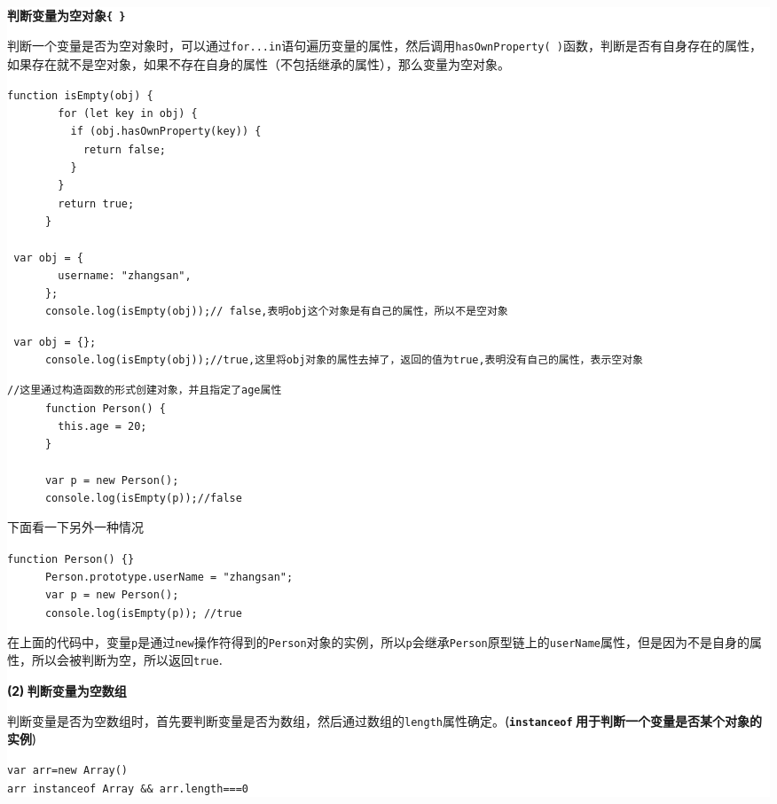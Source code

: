 **判断变量为空对象`{ }`**

判断一个变量是否为空对象时，可以通过`for...in`语句遍历变量的属性，然后调用`hasOwnProperty( )`函数，判断是否有自身存在的属性，如果存在就不是空对象，如果不存在自身的属性（不包括继承的属性），那么变量为空对象。

```
function isEmpty(obj) {
        for (let key in obj) {
          if (obj.hasOwnProperty(key)) {
            return false;
          }
        }
        return true;
      }

 var obj = {
        username: "zhangsan",
      };
      console.log(isEmpty(obj));// false,表明obj这个对象是有自己的属性，所以不是空对象

```

```
 var obj = {};
      console.log(isEmpty(obj));//true,这里将obj对象的属性去掉了，返回的值为true,表明没有自己的属性，表示空对象

```

```
//这里通过构造函数的形式创建对象，并且指定了age属性
      function Person() {
        this.age = 20;
      }

      var p = new Person();
      console.log(isEmpty(p));//false

```

下面看一下另外一种情况

```
function Person() {}
      Person.prototype.userName = "zhangsan";
      var p = new Person();
      console.log(isEmpty(p)); //true

```

在上面的代码中，变量`p`是通过`new`操作符得到的`Person`对象的实例，所以`p`会继承`Person`原型链上的`userName`属性，但是因为不是自身的属性，所以会被判断为空，所以返回`true`.

**(2) 判断变量为空数组**

判断变量是否为空数组时，首先要判断变量是否为数组，然后通过数组的`length`属性确定。(**`instanceof` 用于判断一个变量是否某个对象的实例**)

```
var arr=new Array()
arr instanceof Array && arr.length===0

```
